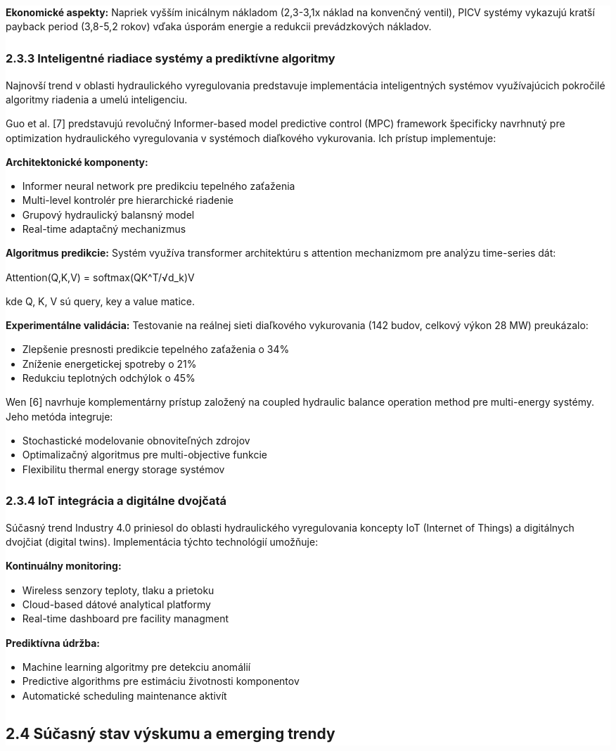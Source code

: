 **Ekonomické aspekty:** Napriek vyšším inicálnym nákladom (2,3-3,1x náklad na konvenčný ventil), PICV systémy vykazujú kratší payback period (3,8-5,2 rokov) vďaka úsporám energie a redukcii prevádzkových nákladov.

### 2.3.3 Inteligentné riadiace systémy a prediktívne algoritmy

Najnovší trend v oblasti hydraulického vyregulovania predstavuje implementácia inteligentných systémov využívajúcich pokročilé algoritmy riadenia a umelú inteligenciu.

Guo et al. [7] predstavujú revolučný Informer-based model predictive control (MPC) framework špecificky navrhnutý pre optimization hydraulického vyregulovania v systémoch diaľkového vykurovania. Ich prístup implementuje:

**Architektonické komponenty:**
- Informer neural network pre predikciu tepelného zaťaženia
- Multi-level kontrolér pre hierarchické riadenie
- Grupový hydraulický balansný model
- Real-time adaptačný mechanizmus

**Algoritmus predikcie:** Systém využíva transformer architektúru s attention mechanizmom pre analýzu time-series dát:

Attention(Q,K,V) = softmax(QK^T/√d_k)V

kde Q, K, V sú query, key a value matice.

**Experimentálne validácia:** Testovanie na reálnej sieti diaľkového vykurovania (142 budov, celkový výkon 28 MW) preukázalo:
- Zlepšenie presnosti predikcie tepelného zaťaženia o 34%
- Zníženie energetickej spotreby o 21%
- Redukciu teplotných odchýlok o 45%

Wen [6] navrhuje komplementárny prístup založený na coupled hydraulic balance operation method pre multi-energy systémy. Jeho metóda integruje:
- Stochastické modelovanie obnoviteľných zdrojov
- Optimalizačný algoritmus pre multi-objective funkcie
- Flexibilitu thermal energy storage systémov

### 2.3.4 IoT integrácia a digitálne dvojčatá

Súčasný trend Industry 4.0 priniesol do oblasti hydraulického vyregulovania koncepty IoT (Internet of Things) a digitálnych dvojčiat (digital twins). Implementácia týchto technológií umožňuje:

**Kontinuálny monitoring:**
- Wireless senzory teploty, tlaku a prietoku
- Cloud-based dátové analytical platformy
- Real-time dashboard pre facility managment

**Prediktívna údržba:**
- Machine learning algoritmy pre detekciu anomálií
- Predictive algorithms pre estimáciu životnosti komponentov
- Automatické scheduling maintenance aktivít

## 2.4 Súčasný stav výskumu a emerging trendy
